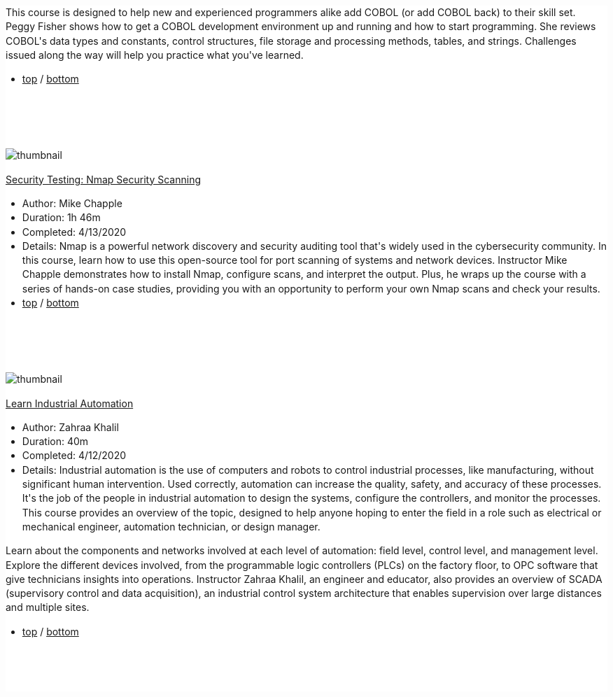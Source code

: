 This course is designed to help new and experienced programmers alike add COBOL (or add COBOL back) to their skill set. Peggy Fisher shows how to get a COBOL development environment up and running and how to start programming. She reviews COBOL's data types and constants, control structures, file storage and processing methods, tables, and strings. Challenges issued along the way will help you practice what you've learned.
- [top](#top) / [bottom](#bottom)
<br/>
<br/>
<br/>


![thumbnail](https://media-exp1.licdn.com/dms/image/C4E0DAQGQv-h2er4DIw/learning-public-crop_144_256/0?e=1599498000&v=beta&t=y8SPN6Jb0Xm7cc0Xl9_RPbs98ODe4W3dit4IQ2u3u68)

[Security Testing: Nmap Security Scanning](https://www.linkedin.com/learning/security-testing-nmap-security-scanning)
- Author: Mike Chapple
- Duration: 1h 46m
- Completed: 4/13/2020
- Details: Nmap is a powerful network discovery and security auditing tool that's widely used in the cybersecurity community. In this course, learn how to use this open-source tool for port scanning of systems and network devices. Instructor Mike Chapple demonstrates how to install Nmap, configure scans, and interpret the output. Plus, he wraps up the course with a series of hands-on case studies, providing you with an opportunity to perform your own Nmap scans and check your results.
- [top](#top) / [bottom](#bottom)
<br/>
<br/>
<br/>


![thumbnail](https://media-exp1.licdn.com/dms/image/C4E0DAQHM8SljU6qecg/learning-public-crop_144_256/0?e=1599498000&v=beta&t=CImy18sXaa-ZgWWrVfcrkXHKyqyW-G6e5j6-KH0BL1M)

[Learn Industrial Automation](https://www.linkedin.com/learning/learn-industrial-automation)
- Author: Zahraa Khalil
- Duration: 40m
- Completed: 4/12/2020
- Details: Industrial automation is the use of computers and robots to control industrial processes, like manufacturing, without significant human intervention. Used correctly, automation can increase the quality, safety, and accuracy of these processes. It's the job of the people in industrial automation to design the systems, configure the controllers, and monitor the processes. This course provides an overview of the topic, designed to help anyone hoping to enter the field in a role such as electrical or mechanical engineer, automation technician, or design manager.

Learn about the components and networks involved at each level of automation: field level, control level, and management level. Explore the different devices involved, from the programmable logic controllers (PLCs) on the factory floor, to OPC software that give technicians insights into operations. Instructor Zahraa Khalil, an engineer and educator, also provides an overview of SCADA (supervisory control and data acquisition), an industrial control system architecture that enables supervision over large distances and multiple sites.
- [top](#top) / [bottom](#bottom)
<br/>
<br/>
<br/>
